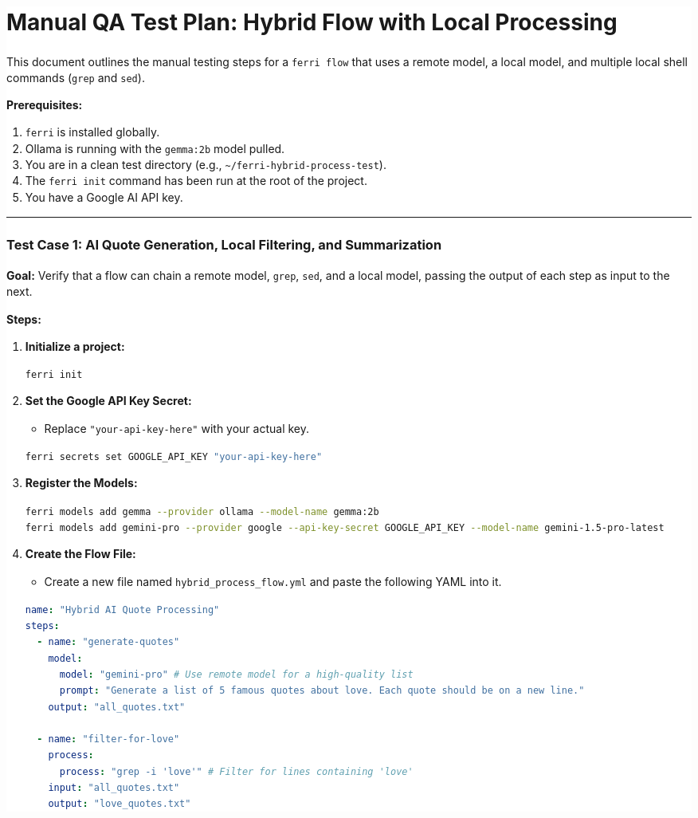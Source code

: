 # Manual QA Test Plan: Hybrid Flow with Local Processing

This document outlines the manual testing steps for a `ferri flow` that uses a remote model, a local model, and multiple local shell commands (`grep` and `sed`).

**Prerequisites:**
1.  `ferri` is installed globally.
2.  Ollama is running with the `gemma:2b` model pulled.
3.  You are in a clean test directory (e.g., `~/ferri-hybrid-process-test`).
4.  The `ferri init` command has been run at the root of the project.
5.  You have a Google AI API key.

---


### Test Case 1: AI Quote Generation, Local Filtering, and Summarization

**Goal:** Verify that a flow can chain a remote model, `grep`, `sed`, and a local model, passing the output of each step as input to the next.

**Steps:**

1.  **Initialize a project:**
    ```bash
    ferri init
    ```

2.  **Set the Google API Key Secret:**
    *   Replace `"your-api-key-here"` with your actual key.
    ```bash
    ferri secrets set GOOGLE_API_KEY "your-api-key-here"
    ```

3.  **Register the Models:**
    ```bash
    ferri models add gemma --provider ollama --model-name gemma:2b
    ferri models add gemini-pro --provider google --api-key-secret GOOGLE_API_KEY --model-name gemini-1.5-pro-latest
    ```

4.  **Create the Flow File:**
    *   Create a new file named `hybrid_process_flow.yml` and paste the following YAML into it.

    ```yaml
    name: "Hybrid AI Quote Processing"
    steps:
      - name: "generate-quotes"
        model:
          model: "gemini-pro" # Use remote model for a high-quality list
          prompt: "Generate a list of 5 famous quotes about love. Each quote should be on a new line."
        output: "all_quotes.txt"

      - name: "filter-for-love"
        process:
          process: "grep -i 'love'" # Filter for lines containing 'love'
        input: "all_quotes.txt"
        output: "love_quotes.txt"
